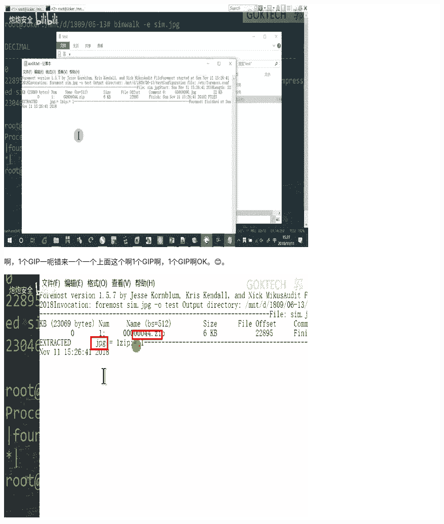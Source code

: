 ![](img/e653577dfee86da28bdf170ba8b40ec5_49.png)

啊，1个GIP一呃错来一个一个上面这个啊1个GIP啊，1个GIP啊OK。😊。

![](img/e653577dfee86da28bdf170ba8b40ec5_51.png)
